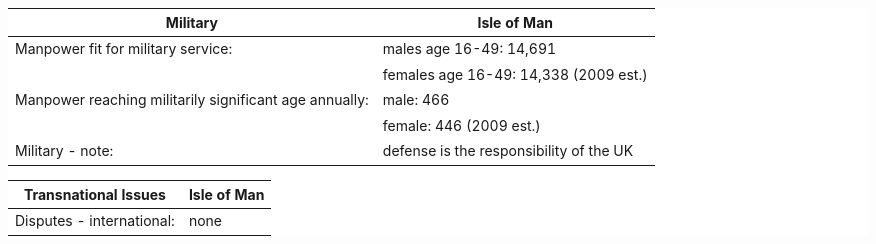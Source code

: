 
| Military | Isle of Man |
| --- | --- |
| Manpower fit for military service: | males age 16-49: 14,691 |
| | females age 16-49: 14,338 (2009 est.) |
| Manpower reaching militarily significant age annually: | male: 466 |
| | female: 446 (2009 est.) |
| Military - note: | defense is the responsibility of the UK |


| Transnational Issues | Isle of Man |
| --- | --- |
| Disputes - international: | none |

